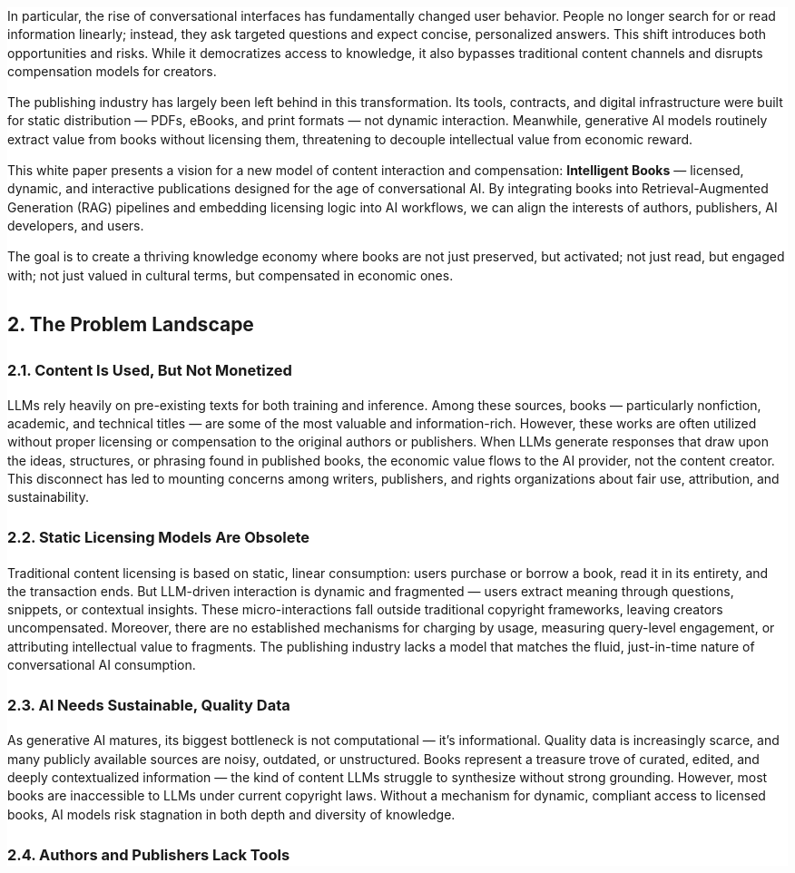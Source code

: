 In particular, the rise of conversational interfaces has fundamentally changed user behavior. People no longer search for or read information linearly; instead, they ask targeted questions and expect concise, personalized answers. This shift introduces both opportunities and risks. While it democratizes access to knowledge, it also bypasses traditional content channels and disrupts compensation models for creators.

The publishing industry has largely been left behind in this transformation. Its tools, contracts, and digital infrastructure were built for static distribution — PDFs, eBooks, and print formats — not dynamic interaction. Meanwhile, generative AI models routinely extract value from books without licensing them, threatening to decouple intellectual value from economic reward.

This white paper presents a vision for a new model of content interaction and compensation: **Intelligent Books** — licensed, dynamic, and interactive publications designed for the age of conversational AI. By integrating books into Retrieval-Augmented Generation (RAG) pipelines and embedding licensing logic into AI workflows, we can align the interests of authors, publishers, AI developers, and users.

The goal is to create a thriving knowledge economy where books are not just preserved, but activated; not just read, but engaged with; not just valued in cultural terms, but compensated in economic ones.

## 2. The Problem Landscape

### 2.1. Content Is Used, But Not Monetized

LLMs rely heavily on pre-existing texts for both training and inference. Among these sources, books — particularly nonfiction, academic, and technical titles — are some of the most valuable and information-rich. However, these works are often utilized without proper licensing or compensation to the original authors or publishers. When LLMs generate responses that draw upon the ideas, structures, or phrasing found in published books, the economic value flows to the AI provider, not the content creator. This disconnect has led to mounting concerns among writers, publishers, and rights organizations about fair use, attribution, and sustainability.

### 2.2. Static Licensing Models Are Obsolete

Traditional content licensing is based on static, linear consumption: users purchase or borrow a book, read it in its entirety, and the transaction ends. But LLM-driven interaction is dynamic and fragmented — users extract meaning through questions, snippets, or contextual insights. These micro-interactions fall outside traditional copyright frameworks, leaving creators uncompensated. Moreover, there are no established mechanisms for charging by usage, measuring query-level engagement, or attributing intellectual value to fragments. The publishing industry lacks a model that matches the fluid, just-in-time nature of conversational AI consumption.

### 2.3. AI Needs Sustainable, Quality Data

As generative AI matures, its biggest bottleneck is not computational — it’s informational. Quality data is increasingly scarce, and many publicly available sources are noisy, outdated, or unstructured. Books represent a treasure trove of curated, edited, and deeply contextualized information — the kind of content LLMs struggle to synthesize without strong grounding. However, most books are inaccessible to LLMs under current copyright laws. Without a mechanism for dynamic, compliant access to licensed books, AI models risk stagnation in both depth and diversity of knowledge.

### 2.4. Authors and Publishers Lack Tools
